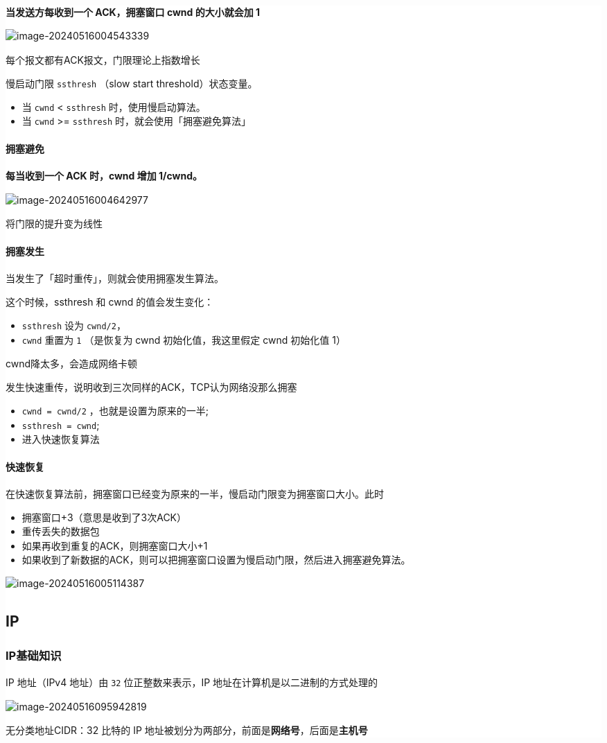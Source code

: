 **当发送方每收到一个 ACK，拥塞窗口 cwnd 的大小就会加 1**

![image-20240516004543339](https://pig-test-qz.oss-cn-beijing.aliyuncs.com/img/image-20240516004543339.png)

每个报文都有ACK报文，门限理论上指数增长

慢启动门限 `ssthresh` （slow start threshold）状态变量。

- 当 `cwnd` < `ssthresh` 时，使用慢启动算法。
- 当 `cwnd` >= `ssthresh` 时，就会使用「拥塞避免算法」

#### 拥塞避免

**每当收到一个 ACK 时，cwnd 增加 1/cwnd。**

![image-20240516004642977](https://pig-test-qz.oss-cn-beijing.aliyuncs.com/img/image-20240516004642977.png)

将门限的提升变为线性

#### 拥塞发生

当发生了「超时重传」，则就会使用拥塞发生算法。

这个时候，ssthresh 和 cwnd 的值会发生变化：

- `ssthresh` 设为 `cwnd/2`，
- `cwnd` 重置为 `1` （是恢复为 cwnd 初始化值，我这里假定 cwnd 初始化值 1）

cwnd降太多，会造成网络卡顿

发生快速重传，说明收到三次同样的ACK，TCP认为网络没那么拥塞

- `cwnd = cwnd/2` ，也就是设置为原来的一半;
- `ssthresh = cwnd`;
- 进入快速恢复算法

#### 快速恢复

在快速恢复算法前，拥塞窗口已经变为原来的一半，慢启动门限变为拥塞窗口大小。此时

- 拥塞窗口+3（意思是收到了3次ACK）
- 重传丢失的数据包
- 如果再收到重复的ACK，则拥塞窗口大小+1
- 如果收到了新数据的ACK，则可以把拥塞窗口设置为慢启动门限，然后进入拥塞避免算法。

![image-20240516005114387](https://pig-test-qz.oss-cn-beijing.aliyuncs.com/img/image-20240516005114387.png)

## IP

### IP基础知识

IP 地址（IPv4 地址）由 `32` 位正整数来表示，IP 地址在计算机是以二进制的方式处理的

![image-20240516095942819](http://pig-test-qz.oss-cn-beijing.aliyuncs.com/img/image-20240516095942819.png)

无分类地址CIDR：32 比特的 IP 地址被划分为两部分，前面是**网络号**，后面是**主机号**
